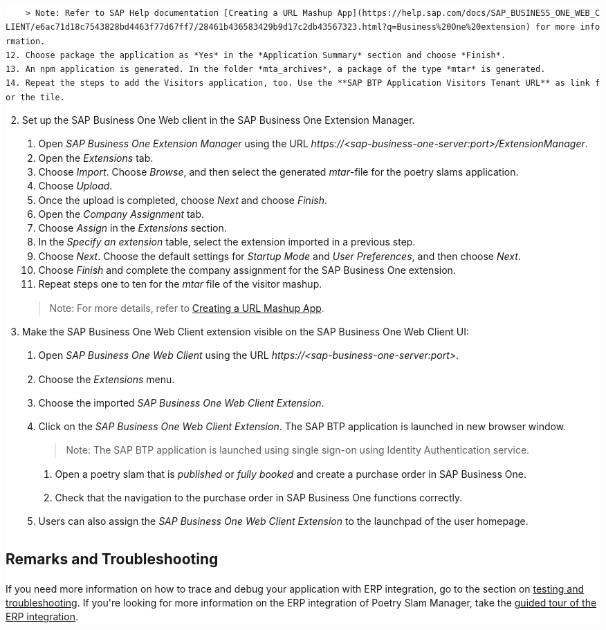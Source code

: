         > Note: Refer to SAP Help documentation [Creating a URL Mashup App](https://help.sap.com/docs/SAP_BUSINESS_ONE_WEB_CLIENT/e6ac71d18c7543828bd4463f77d67ff7/28461b436583429b9d17c2db43567323.html?q=Business%20One%20extension) for more information.
    12. Choose package the application as *Yes* in the *Application Summary* section and choose *Finish*.
    13. An npm application is generated. In the folder *mta_archives*, a package of the type *mtar* is generated.
    14. Repeat the steps to add the Visitors application, too. Use the **SAP BTP Application Visitors Tenant URL** as link for the tile.

2. Set up the SAP Business One Web client in the SAP Business One Extension Manager.

	1. Open *SAP Business One Extension Manager* using the URL _https://\<sap-business-one-server:port\>/ExtensionManager_.
    2. Open the *Extensions* tab. 
    3. Choose *Import*. Choose *Browse*, and then select the generated *mtar*-file for the poetry slams application.
    4. Choose *Upload*.
    5. Once the upload is completed, choose *Next* and choose *Finish*.
    6. Open the *Company Assignment* tab.
    7. Choose *Assign* in the *Extensions* section.
    8. In the *Specify an extension* table, select the extension imported in a previous step.
    9. Choose *Next*. Choose the default settings for *Startup Mode* and *User Preferences*, and then choose *Next*.
    10. Choose *Finish* and complete the company assignment for the SAP Business One extension.
    11. Repeat steps one to ten for the *mtar* file of the visitor mashup.

    > Note: For more details, refer to [Creating a URL Mashup App](https://help.sap.com/docs/SAP_BUSINESS_ONE_WEB_CLIENT/e6ac71d18c7543828bd4463f77d67ff7/28461b436583429b9d17c2db43567323.html?locale=en-US&q=Business%20One%20extension).

3. Make the SAP Business One Web Client extension visible on the SAP Business One Web Client UI:
    1. Open *SAP Business One Web Client* using the URL _https://\<sap-business-one-server:port\>_.
    2. Choose the *Extensions* menu.
    3. Choose the imported *SAP Business One Web Client Extension*.
    4. Click on the *SAP Business One Web Client Extension*. The SAP BTP application is launched in new browser window.
        > Note: The SAP BTP application is launched using single sign-on using Identity Authentication service.
        
        1. Open a poetry slam that is *published* or *fully booked* and create a purchase order in SAP Business One. 
        
        2. Check that the navigation to the purchase order in SAP Business One functions correctly.
        
    5. Users can also assign the *SAP Business One Web Client Extension* to the launchpad of the user homepage.

## Remarks and Troubleshooting

If you need more information on how to trace and debug your application with ERP integration, go to the section on [testing and troubleshooting](32-Test-Trace-Debug-ERP.md). If you're looking for more information on the ERP integration of Poetry Slam Manager, take the [guided tour of the ERP integration](31-Guided-Tour-ERP-Integration.md).

